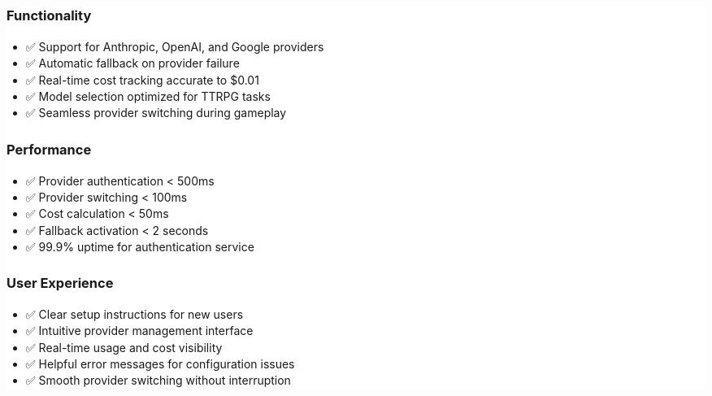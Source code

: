 ### Functionality
- ✅ Support for Anthropic, OpenAI, and Google providers
- ✅ Automatic fallback on provider failure
- ✅ Real-time cost tracking accurate to $0.01
- ✅ Model selection optimized for TTRPG tasks
- ✅ Seamless provider switching during gameplay

### Performance
- ✅ Provider authentication < 500ms
- ✅ Provider switching < 100ms
- ✅ Cost calculation < 50ms
- ✅ Fallback activation < 2 seconds
- ✅ 99.9% uptime for authentication service

### User Experience
- ✅ Clear setup instructions for new users
- ✅ Intuitive provider management interface
- ✅ Real-time usage and cost visibility
- ✅ Helpful error messages for configuration issues
- ✅ Smooth provider switching without interruption